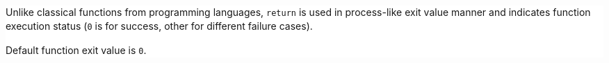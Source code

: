Unlike classical functions from programming languages, `return` is used in process-like exit value manner and indicates function execution status (`0` is for success, other for different failure cases).

Default function exit value is `0`.
